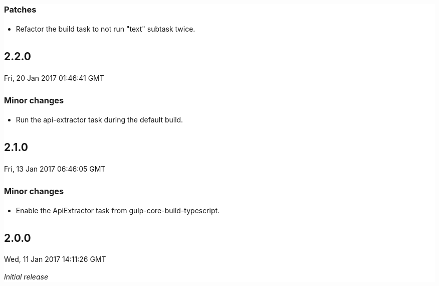### Patches

- Refactor the build task to not run "text" subtask twice.

## 2.2.0
Fri, 20 Jan 2017 01:46:41 GMT

### Minor changes

- Run the api-extractor task during the default build.

## 2.1.0
Fri, 13 Jan 2017 06:46:05 GMT

### Minor changes

- Enable the ApiExtractor task from gulp-core-build-typescript.

## 2.0.0
Wed, 11 Jan 2017 14:11:26 GMT

_Initial release_

